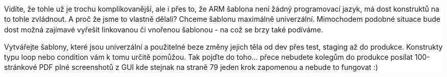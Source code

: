 Vidíte, že tohle už je trochu komplikovanější, ale i přes to, že ARM šablona není žádný programovací jazyk, má dost konstruktů na to tohle zvládnout. A proč že jsme to vlastně dělali? Chceme šablonu maximálně univerzální. Mimochodem podobné situace bude dost možná zajímavé vyřešit linkovanou či vnořenou šablonou - na což se brzy také podíváme.

Vytvářejte šablony, které jsou univerzální a použitelné beze změny jejich těla od dev přes test, staging až do produkce. Konstrukty typu loop nebo condition vám k tomu určitě pomůžou. Tak pojďte do toho... přece nebudete kolegům do produkce posílat 100-stránkové PDF plné screenshotů z GUI kde stejnak na straně 79 jeden krok zapomenou a nebude to fungovat :)